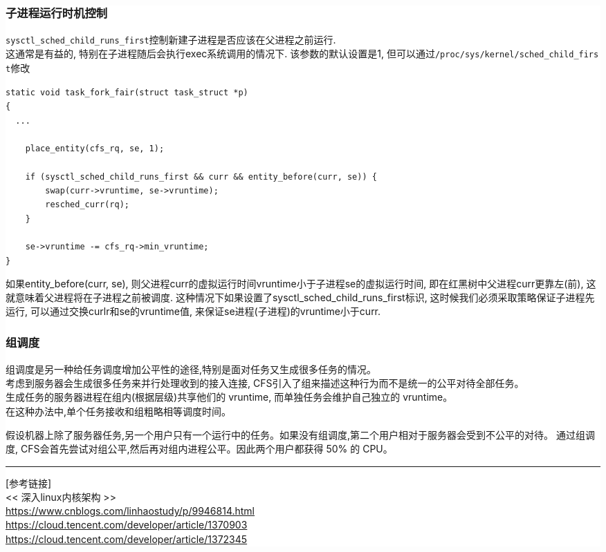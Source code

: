 ### 子进程运行时机控制
`sysctl_sched_child_runs_first`控制新建子进程是否应该在父进程之前运行.   
这通常是有益的, 特别在子进程随后会执行exec系统调用的情况下. 该参数的默认设置是1, 但可以通过`/proc/sys/kernel/sched_child_first`修改

```
static void task_fork_fair(struct task_struct *p)
{
  ...

	place_entity(cfs_rq, se, 1);

	if (sysctl_sched_child_runs_first && curr && entity_before(curr, se)) {
		swap(curr->vruntime, se->vruntime);
		resched_curr(rq);
	}

	se->vruntime -= cfs_rq->min_vruntime;
}
```
如果entity_before(curr, se), 则父进程curr的虚拟运行时间vruntime小于子进程se的虚拟运行时间, 即在红黑树中父进程curr更靠左(前), 这就意味着父进程将在子进程之前被调度. 这种情况下如果设置了sysctl_sched_child_runs_first标识, 这时候我们必须采取策略保证子进程先运行, 可以通过交换curlr和se的vruntime值, 来保证se进程(子进程)的vruntime小于curr.


### 组调度
组调度是另一种给任务调度增加公平性的途径,特别是面对任务又生成很多任务的情况。  
考虑到服务器会生成很多任务来并行处理收到的接入连接, CFS引入了组来描述这种行为而不是统一的公平对待全部任务。  
生成任务的服务器进程在组内(根据层级)共享他们的 vruntime, 而单独任务会维护自己独立的 vruntime。  
在这种办法中,单个任务接收和组粗略相等调度时间。  

假设机器上除了服务器任务,另一个用户只有一个运行中的任务。如果没有组调度,第二个用户相对于服务器会受到不公平的对待。
通过组调度, CFS会首先尝试对组公平,然后再对组内进程公平。因此两个用户都获得	50%	的	CPU。  

---------------------------------------------------------
[参考链接]  
<< 深入linux内核架构 >>  
https://www.cnblogs.com/linhaostudy/p/9946814.html  
https://cloud.tencent.com/developer/article/1370903  
https://cloud.tencent.com/developer/article/1372345  
